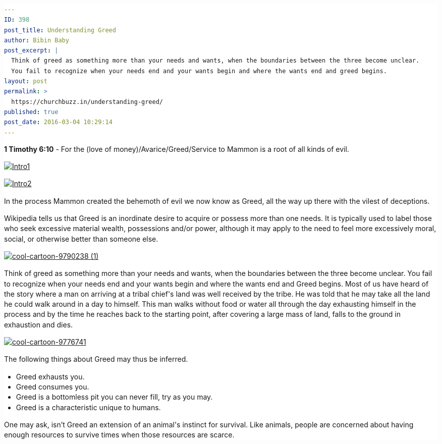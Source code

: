 ```yaml
---
ID: 398
post_title: Understanding Greed
author: Bibin Baby
post_excerpt: |
  Think of greed as something more than your needs and wants, when the boundaries between the three become unclear.
  You fail to recognize when your needs end and your wants begin and where the wants end and greed begins.
layout: post
permalink: >
  https://churchbuzz.in/understanding-greed/
published: true
post_date: 2016-03-04 10:29:14
---
```

<strong>1 Timothy 6:10</strong> -
For the (love of money)/Avarice/Greed/Service to Mammon is a root of all kinds of evil.

<a href="http://churchbuzz.in/wp-content/uploads/2016/03/Intro1.png" rel="attachment wp-att-427"><img class="alignnone size-full wp-image-427" src="http://churchbuzz.in/wp-content/uploads/2016/03/Intro1.png" alt="Intro1" width="772" height="313" /></a>

<a href="http://churchbuzz.in/wp-content/uploads/2016/03/Intro2.png" rel="attachment wp-att-429"><img class="alignnone size-full wp-image-429" src="http://churchbuzz.in/wp-content/uploads/2016/03/Intro2.png" alt="Intro2" width="772" height="313" /></a>

In the process Mammon created the behemoth of evil we now know as Greed, all the way up there with the vilest of deceptions.

Wikipedia tells us that Greed is an inordinate desire to acquire or possess more than one needs. It is typically used to label those who seek excessive material wealth, possessions and/or power, although it may apply to the need to feel more excessively moral, social, or otherwise better than someone else.

<a href="http://churchbuzz.in/wp-content/uploads/2016/03/cool-cartoon-9790238-1.png" rel="attachment wp-att-410"><img class="aligncenter wp-image-410 size-full" src="http://churchbuzz.in/wp-content/uploads/2016/03/cool-cartoon-9790238-1.png" alt="cool-cartoon-9790238 (1)" width="399" height="313" /></a>

Think of greed as something more than your needs and wants, when the boundaries between the three become unclear. You fail to recognize when your needs end and your wants begin and where the wants end and Greed begins.
Most of us have heard of the story where a man on arriving at a tribal chief's land was well received by the tribe. He was told that he may take all the land he could walk around in a day to himself. This man walks without food or water all through the day exhausting himself in the process and by the time he reaches back to the starting point, after covering a large mass of land, falls to the ground in exhaustion and dies.

<a href="http://churchbuzz.in/wp-content/uploads/2016/03/cool-cartoon-9776741.png" rel="attachment wp-att-408"><img class="size-full wp-image-408 aligncenter" src="http://churchbuzz.in/wp-content/uploads/2016/03/cool-cartoon-9776741.png" alt="cool-cartoon-9776741" width="399" height="313" /></a>

The following things about Greed may thus be inferred.
<ul>
	<li>Greed exhausts you.</li>
	<li>Greed consumes you.</li>
	<li>Greed is a bottomless pit you can never fill, try as you may.</li>
	<li>Greed is a characteristic unique to humans.</li>
</ul>
One may ask, isn’t Greed an extension of an animal's instinct for survival. Like animals, people are concerned about having enough resources to survive times when those resources are scarce.
